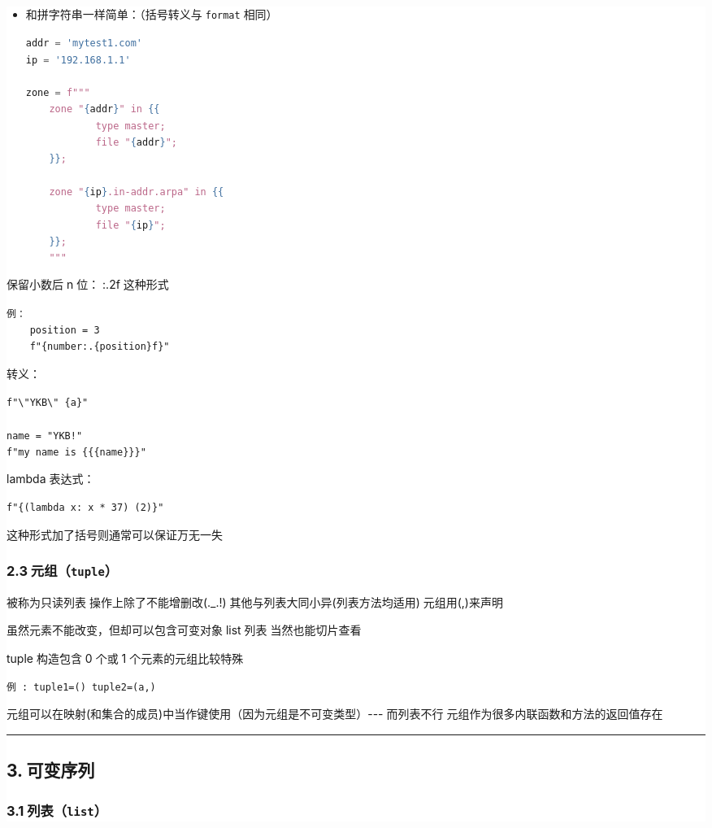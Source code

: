 - 和拼字符串一样简单：（括号转义与 `format` 相同）

  ```python
  addr = 'mytest1.com'
  ip = '192.168.1.1'

  zone = f"""
      zone "{addr}" in {{
              type master;
              file "{addr}";
      }};

      zone "{ip}.in-addr.arpa" in {{
              type master;
              file "{ip}";
      }};
      """
  ```

保留小数后 n 位：
:.2f 这种形式

    例：
        position = 3
        f"{number:.{position}f}"

转义：

    f"\"YKB\" {a}"

    name = "YKB!"
    f"my name is {{{name}}}"

lambda 表达式：

    f"{(lambda x: x * 37) (2)}"

这种形式加了括号则通常可以保证万无一失

### **2.3 元组（`tuple`）**

被称为只读列表 操作上除了不能增删改(.\_.!) 其他与列表大同小异(列表方法均适用) 元组用(,)来声明

虽然元素不能改变，但却可以包含可变对象 list 列表 当然也能切片查看

tuple 构造包含 0 个或 1 个元素的元组比较特殊

    例 : tuple1=() tuple2=(a,)

元组可以在映射(和集合的成员)中当作键使用（因为元组是不可变类型）--- 而列表不行 元组作为很多内联函数和方法的返回值存在

---

## 3. 可变序列

### **3.1 列表（`list`）**
